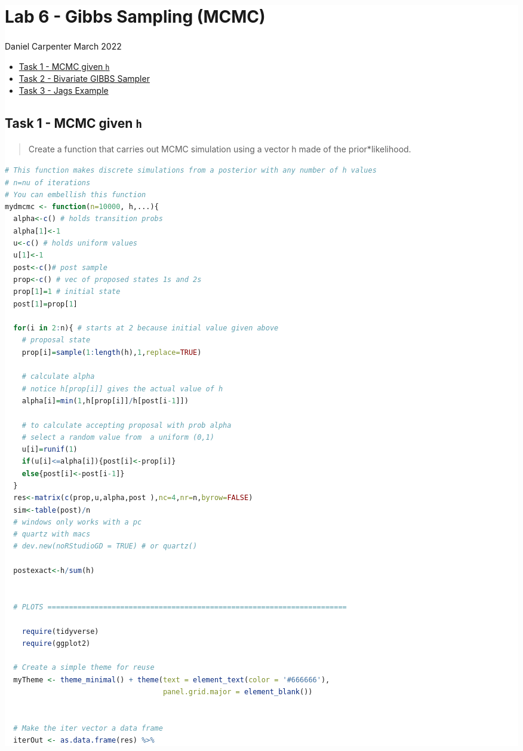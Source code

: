Lab 6 - Gibbs Sampling (MCMC)
================
Daniel Carpenter
March 2022

-   [Task 1 - MCMC given `h`](#task-1---mcmc-given-h)
-   [Task 2 - Bivariate GIBBS
    Sampler](#task-2---bivariate-gibbs-sampler)
-   [Task 3 - Jags Example](#task-3---jags-example)

## Task 1 - MCMC given `h`

> Create a function that carries out MCMC simulation using a vector h
> made of the prior\*likelihood.

``` r
# This function makes discrete simulations from a posterior with any number of h values
# n=nu of iterations
# You can embellish this function
mydmcmc <- function(n=10000, h,...){
  alpha<-c() # holds transition probs
  alpha[1]<-1
  u<-c() # holds uniform values
  u[1]<-1
  post<-c()# post sample
  prop<-c() # vec of proposed states 1s and 2s
  prop[1]=1 # initial state
  post[1]=prop[1]
  
  for(i in 2:n){ # starts at 2 because initial value given above
    # proposal state 
    prop[i]=sample(1:length(h),1,replace=TRUE)
    
    # calculate alpha
    # notice h[prop[i]] gives the actual value of h
    alpha[i]=min(1,h[prop[i]]/h[post[i-1]])
    
    # to calculate accepting proposal with prob alpha
    # select a random value from  a uniform (0,1)
    u[i]=runif(1)
    if(u[i]<=alpha[i]){post[i]<-prop[i]}
    else{post[i]<-post[i-1]}
  }
  res<-matrix(c(prop,u,alpha,post ),nc=4,nr=n,byrow=FALSE)
  sim<-table(post)/n
  # windows only works with a pc
  # quartz with macs
  # dev.new(noRStudioGD = TRUE) # or quartz() 
  
  postexact<-h/sum(h)

  
  # PLOTS ======================================================================
  
    require(tidyverse)
    require(ggplot2)
  
  # Create a simple theme for reuse
  myTheme <- theme_minimal() + theme(text = element_text(color = '#666666'),
                                     panel.grid.major = element_blank())
  
  
  # Make the iter vector a data frame
  iterOut <- as.data.frame(res) %>% 
```